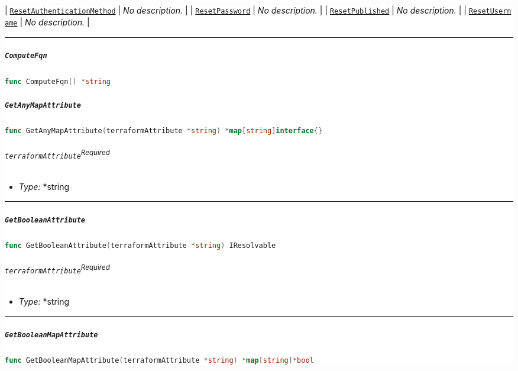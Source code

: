 | <code><a href="#@cdktf/provider-vsphere.contentLibrary.ContentLibraryPublicationOutputReference.resetAuthenticationMethod">ResetAuthenticationMethod</a></code> | *No description.* |
| <code><a href="#@cdktf/provider-vsphere.contentLibrary.ContentLibraryPublicationOutputReference.resetPassword">ResetPassword</a></code> | *No description.* |
| <code><a href="#@cdktf/provider-vsphere.contentLibrary.ContentLibraryPublicationOutputReference.resetPublished">ResetPublished</a></code> | *No description.* |
| <code><a href="#@cdktf/provider-vsphere.contentLibrary.ContentLibraryPublicationOutputReference.resetUsername">ResetUsername</a></code> | *No description.* |

---

##### `ComputeFqn` <a name="ComputeFqn" id="@cdktf/provider-vsphere.contentLibrary.ContentLibraryPublicationOutputReference.computeFqn"></a>

```go
func ComputeFqn() *string
```

##### `GetAnyMapAttribute` <a name="GetAnyMapAttribute" id="@cdktf/provider-vsphere.contentLibrary.ContentLibraryPublicationOutputReference.getAnyMapAttribute"></a>

```go
func GetAnyMapAttribute(terraformAttribute *string) *map[string]interface{}
```

###### `terraformAttribute`<sup>Required</sup> <a name="terraformAttribute" id="@cdktf/provider-vsphere.contentLibrary.ContentLibraryPublicationOutputReference.getAnyMapAttribute.parameter.terraformAttribute"></a>

- *Type:* *string

---

##### `GetBooleanAttribute` <a name="GetBooleanAttribute" id="@cdktf/provider-vsphere.contentLibrary.ContentLibraryPublicationOutputReference.getBooleanAttribute"></a>

```go
func GetBooleanAttribute(terraformAttribute *string) IResolvable
```

###### `terraformAttribute`<sup>Required</sup> <a name="terraformAttribute" id="@cdktf/provider-vsphere.contentLibrary.ContentLibraryPublicationOutputReference.getBooleanAttribute.parameter.terraformAttribute"></a>

- *Type:* *string

---

##### `GetBooleanMapAttribute` <a name="GetBooleanMapAttribute" id="@cdktf/provider-vsphere.contentLibrary.ContentLibraryPublicationOutputReference.getBooleanMapAttribute"></a>

```go
func GetBooleanMapAttribute(terraformAttribute *string) *map[string]*bool
```
